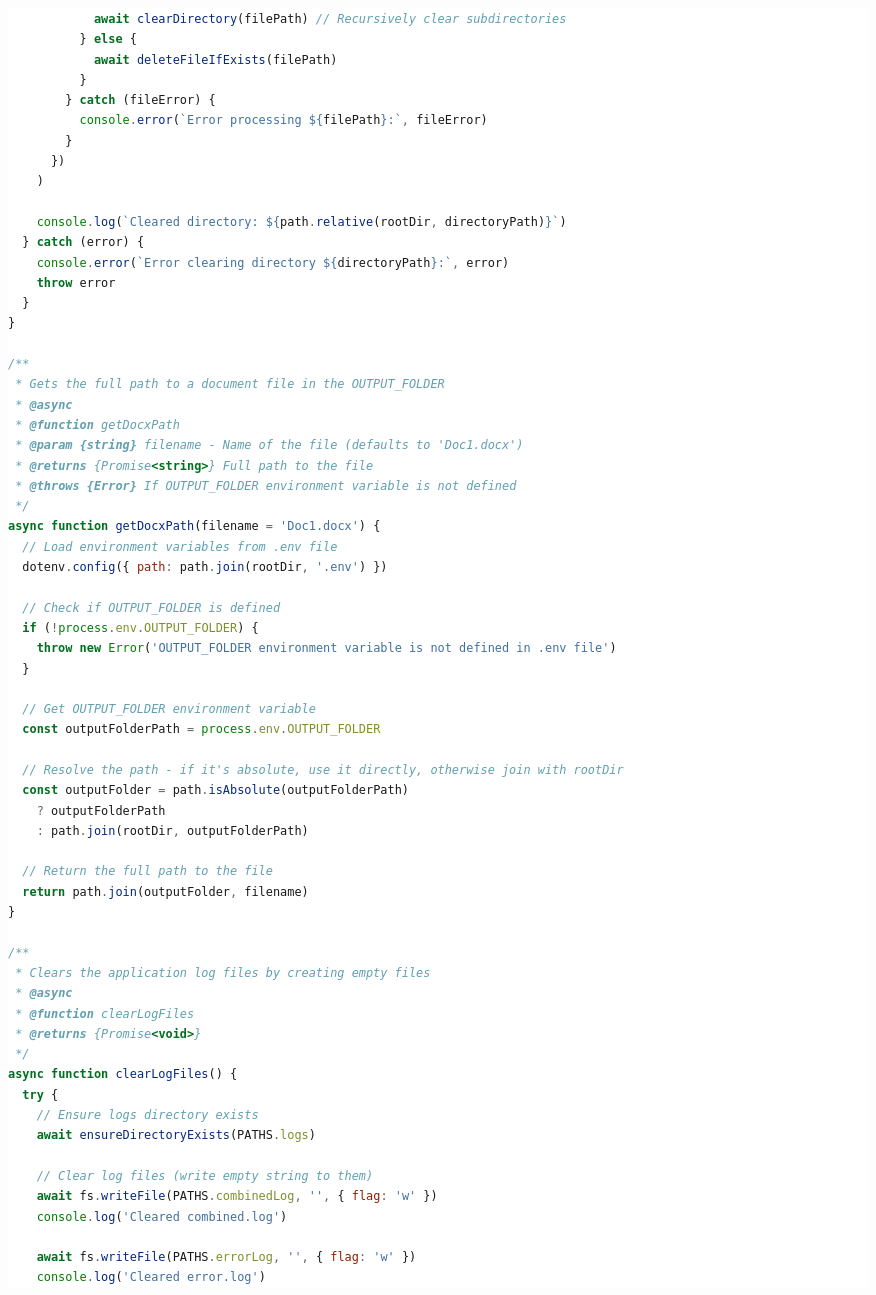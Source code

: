 ```javascript
            await clearDirectory(filePath) // Recursively clear subdirectories
          } else {
            await deleteFileIfExists(filePath)
          }
        } catch (fileError) {
          console.error(`Error processing ${filePath}:`, fileError)
        }
      })
    )

    console.log(`Cleared directory: ${path.relative(rootDir, directoryPath)}`)
  } catch (error) {
    console.error(`Error clearing directory ${directoryPath}:`, error)
    throw error
  }
}

/**
 * Gets the full path to a document file in the OUTPUT_FOLDER
 * @async
 * @function getDocxPath
 * @param {string} filename - Name of the file (defaults to 'Doc1.docx')
 * @returns {Promise<string>} Full path to the file
 * @throws {Error} If OUTPUT_FOLDER environment variable is not defined
 */
async function getDocxPath(filename = 'Doc1.docx') {
  // Load environment variables from .env file
  dotenv.config({ path: path.join(rootDir, '.env') })

  // Check if OUTPUT_FOLDER is defined
  if (!process.env.OUTPUT_FOLDER) {
    throw new Error('OUTPUT_FOLDER environment variable is not defined in .env file')
  }

  // Get OUTPUT_FOLDER environment variable
  const outputFolderPath = process.env.OUTPUT_FOLDER

  // Resolve the path - if it's absolute, use it directly, otherwise join with rootDir
  const outputFolder = path.isAbsolute(outputFolderPath)
    ? outputFolderPath
    : path.join(rootDir, outputFolderPath)

  // Return the full path to the file
  return path.join(outputFolder, filename)
}

/**
 * Clears the application log files by creating empty files
 * @async
 * @function clearLogFiles
 * @returns {Promise<void>}
 */
async function clearLogFiles() {
  try {
    // Ensure logs directory exists
    await ensureDirectoryExists(PATHS.logs)

    // Clear log files (write empty string to them)
    await fs.writeFile(PATHS.combinedLog, '', { flag: 'w' })
    console.log('Cleared combined.log')

    await fs.writeFile(PATHS.errorLog, '', { flag: 'w' })
    console.log('Cleared error.log')
```